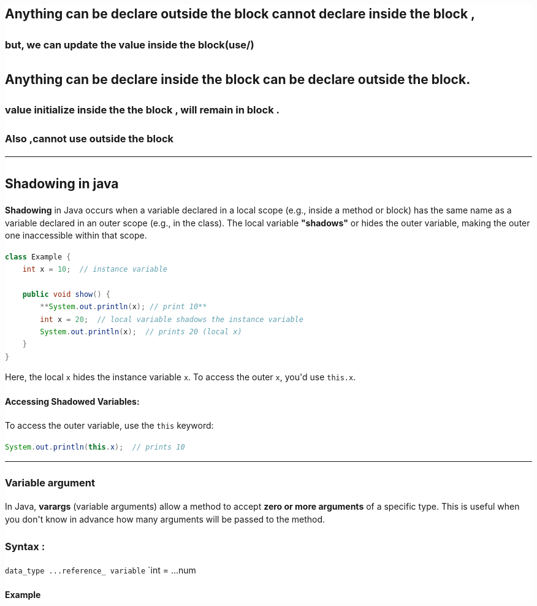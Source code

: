 ## Anything can be declare outside the block cannot  declare  inside the block ,
### but, we can update the value inside the block(use/)


## Anything can be declare  inside the block can be declare  outside the block. 
### value initialize inside the the block , will remain in block .
### Also ,cannot use outside the block


---
## Shadowing in java

**Shadowing** in Java occurs when a variable declared in a local scope (e.g., inside a method or block) has the same name as a variable declared in an outer scope (e.g., in the class). The local variable **"shadows"** or hides the outer variable, making the outer one inaccessible within that scope.
``` java
class Example {
    int x = 10;  // instance variable

    public void show() {
	    **System.out.println(x); // print 10**
        int x = 20;  // local variable shadows the instance variable
        System.out.println(x);  // prints 20 (local x)
    }
}

```
Here, the local `x` hides the instance variable `x`. To access the outer `x`, you'd use `this.x`.
#### Accessing Shadowed Variables:
To access the outer variable, use the `this` keyword:

``` java
System.out.println(this.x);  // prints 10
```
---
### Variable argument
In Java, **varargs** (variable arguments) allow a method to accept **zero or more arguments** of a specific type. This is useful when you don't know in advance how many arguments will be passed to the method.

### Syntax : 

`data_type ...reference_ variable`    `int = ...num
#### Example
